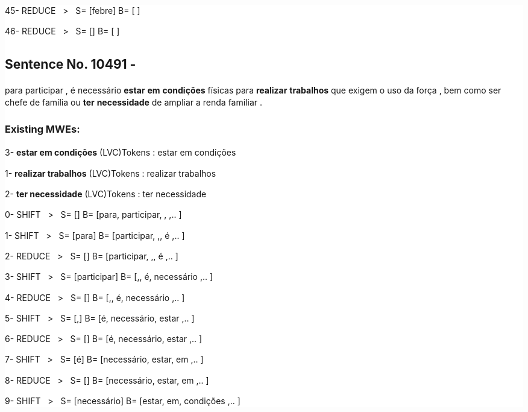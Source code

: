 
45- REDUCE&nbsp;&nbsp;&nbsp;>&nbsp;&nbsp;&nbsp;S= [febre]   B= [ ]



46- REDUCE&nbsp;&nbsp;&nbsp;>&nbsp;&nbsp;&nbsp;S= []   B= [ ]

## Sentence No. 10491 - 
para participar , é necessário **estar** **em** **condições** físicas para **realizar** **trabalhos** que exigem o uso da força , bem como ser chefe de família ou **ter** **necessidade** de ampliar a renda familiar . 
### Existing MWEs: 
3- **estar em condições** (LVC)Tokens : 
estar
em
condições


1- **realizar trabalhos** (LVC)Tokens : 
realizar
trabalhos


2- **ter necessidade** (LVC)Tokens : 
ter
necessidade





0- SHIFT&nbsp;&nbsp;&nbsp;>&nbsp;&nbsp;&nbsp;S= []   B= [para, participar, , ,.. ]



1- SHIFT&nbsp;&nbsp;&nbsp;>&nbsp;&nbsp;&nbsp;S= [para]   B= [participar, ,, é ,.. ]



2- REDUCE&nbsp;&nbsp;&nbsp;>&nbsp;&nbsp;&nbsp;S= []   B= [participar, ,, é ,.. ]



3- SHIFT&nbsp;&nbsp;&nbsp;>&nbsp;&nbsp;&nbsp;S= [participar]   B= [,, é, necessário ,.. ]



4- REDUCE&nbsp;&nbsp;&nbsp;>&nbsp;&nbsp;&nbsp;S= []   B= [,, é, necessário ,.. ]



5- SHIFT&nbsp;&nbsp;&nbsp;>&nbsp;&nbsp;&nbsp;S= [,]   B= [é, necessário, estar ,.. ]



6- REDUCE&nbsp;&nbsp;&nbsp;>&nbsp;&nbsp;&nbsp;S= []   B= [é, necessário, estar ,.. ]



7- SHIFT&nbsp;&nbsp;&nbsp;>&nbsp;&nbsp;&nbsp;S= [é]   B= [necessário, estar, em ,.. ]



8- REDUCE&nbsp;&nbsp;&nbsp;>&nbsp;&nbsp;&nbsp;S= []   B= [necessário, estar, em ,.. ]



9- SHIFT&nbsp;&nbsp;&nbsp;>&nbsp;&nbsp;&nbsp;S= [necessário]   B= [estar, em, condições ,.. ]
